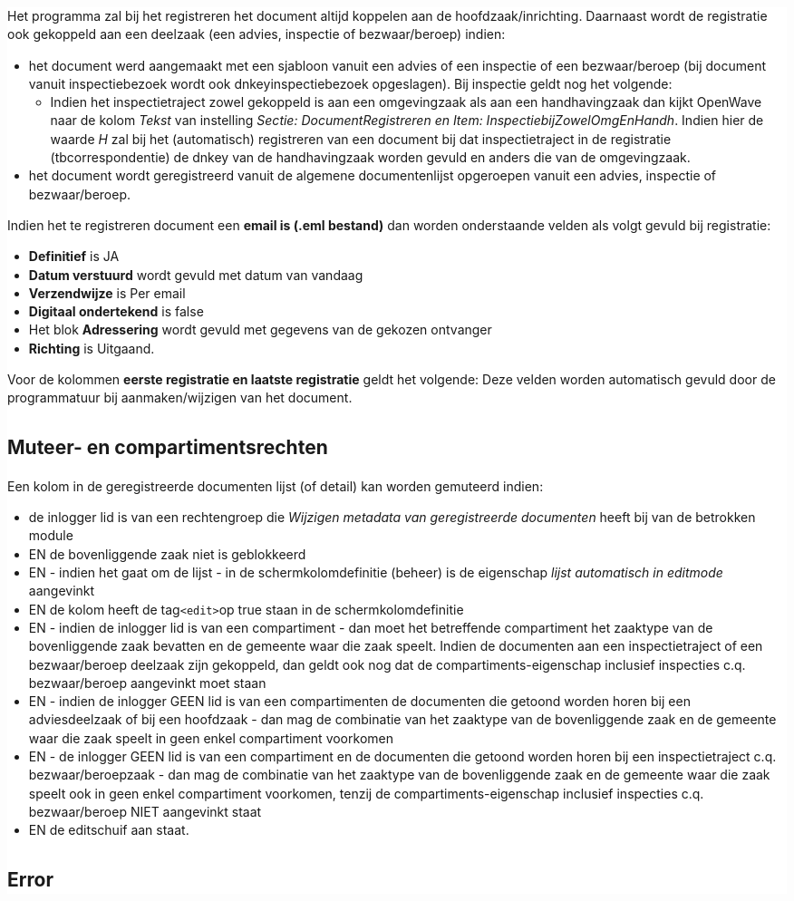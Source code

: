 Het programma zal bij het registreren het document altijd koppelen aan de hoofdzaak/inrichting. Daarnaast wordt de registratie ook gekoppeld aan een deelzaak (een advies, inspectie of bezwaar/beroep) indien:

- het document werd aangemaakt met een sjabloon vanuit een advies of een inspectie of een bezwaar/beroep (bij document vanuit inspectiebezoek wordt ook dnkeyinspectiebezoek opgeslagen). Bij inspectie geldt nog het volgende:
  - Indien het inspectietraject zowel gekoppeld is aan een omgevingzaak als aan een handhavingzaak dan kijkt OpenWave naar de kolom _Tekst_ van instelling _Sectie: DocumentRegistreren en Item: InspectiebijZowelOmgEnHandh_. Indien hier de waarde _H_ zal bij het (automatisch) registreren van een document bij dat inspectietraject in de registratie (tbcorrespondentie) de dnkey van de handhavingzaak worden gevuld en anders die van de omgevingzaak.
- het document wordt geregistreerd vanuit de algemene documentenlijst opgeroepen vanuit een advies, inspectie of bezwaar/beroep.

Indien het te registreren document een **email is (.eml bestand)** dan worden onderstaande velden als volgt gevuld bij registratie:

- **Definitief** is JA
- **Datum verstuurd** wordt gevuld met datum van vandaag
- **Verzendwijze** is Per email
- **Digitaal ondertekend** is false
- Het blok **Adressering** wordt gevuld met gegevens van de gekozen ontvanger
- **Richting** is Uitgaand.

Voor de kolommen **eerste registratie en laatste registratie** geldt het volgende:
Deze velden worden automatisch gevuld door de programmatuur bij aanmaken/wijzigen van het document.

## Muteer- en compartimentsrechten

Een kolom in de geregistreerde documenten lijst (of detail) kan worden gemuteerd indien:

- de inlogger lid is van een rechtengroep die _Wijzigen metadata van geregistreerde documenten_ heeft bij van de betrokken module
- EN de bovenliggende zaak niet is geblokkeerd
- EN - indien het gaat om de lijst - in de schermkolomdefinitie (beheer) is de eigenschap _lijst automatisch in editmode_ aangevinkt
- EN de kolom heeft de tag`<edit>`op true staan in de schermkolomdefinitie
- EN - indien de inlogger lid is van een compartiment - dan moet het betreffende compartiment het zaaktype van de bovenliggende zaak bevatten en de gemeente waar die zaak speelt. Indien de documenten aan een inspectietraject of een bezwaar/beroep deelzaak zijn gekoppeld, dan geldt ook nog dat de compartiments-eigenschap inclusief inspecties c.q. bezwaar/beroep aangevinkt moet staan
- EN - indien de inlogger GEEN lid is van een compartimenten de documenten die getoond worden horen bij een adviesdeelzaak of bij een hoofdzaak - dan mag de combinatie van het zaaktype van de bovenliggende zaak en de gemeente waar die zaak speelt in geen enkel compartiment voorkomen
- EN - de inlogger GEEN lid is van een compartiment en de documenten die getoond worden horen bij een inspectietraject c.q. bezwaar/beroepzaak - dan mag de combinatie van het zaaktype van de bovenliggende zaak en de gemeente waar die zaak speelt ook in geen enkel compartiment voorkomen, tenzij de compartiments-eigenschap inclusief inspecties c.q. bezwaar/beroep NIET aangevinkt staat
- EN de editschuif aan staat.

## Error
